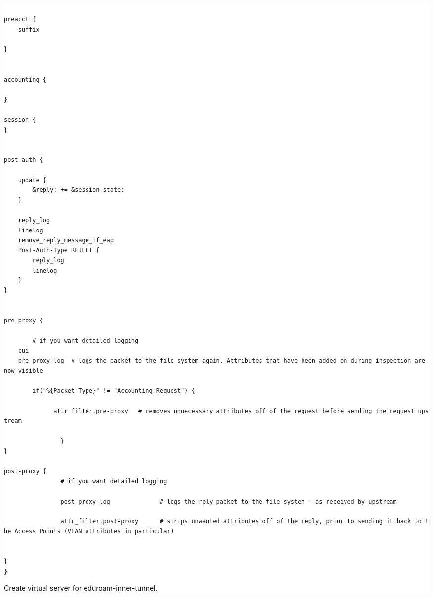 ```

preacct {
	suffix
	
}


accounting {

}

session {
}


post-auth {

	update {
		&reply: += &session-state:
	}

	reply_log
	linelog
	remove_reply_message_if_eap
	Post-Auth-Type REJECT {
		reply_log
		linelog
	}
}


pre-proxy {

        # if you want detailed logging
	cui
	pre_proxy_log  # logs the packet to the file system again. Attributes that have been added on during inspection are now visible

        if("%{Packet-Type}" != "Accounting-Request") {

              attr_filter.pre-proxy   # removes unnecessary attributes off of the request before sending the request upstream

                }
}

post-proxy {
                # if you want detailed logging

                post_proxy_log              # logs the rply packet to the file system - as received by upstream

                attr_filter.post-proxy      # strips unwanted attributes off of the reply, prior to sending it back to the Access Points (VLAN attributes in particular)


}
}

```
Create virtual server for eduroam-inner-tunnel.
